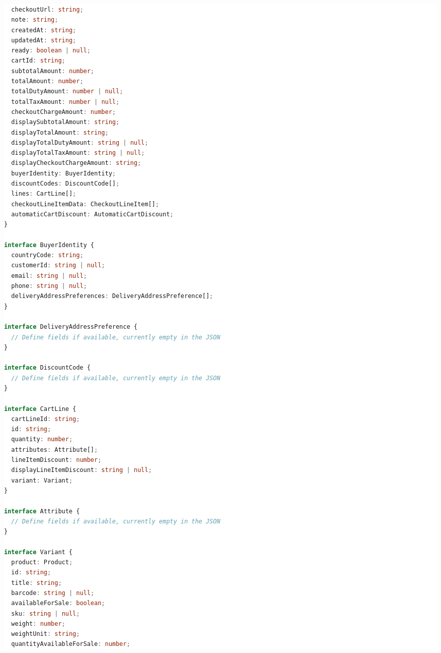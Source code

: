 ```typescript
  checkoutUrl: string;
  note: string;
  createdAt: string;
  updatedAt: string;
  ready: boolean | null;
  cartId: string;
  subtotalAmount: number;
  totalAmount: number;
  totalDutyAmount: number | null;
  totalTaxAmount: number | null;
  checkoutChargeAmount: number;
  displaySubtotalAmount: string;
  displayTotalAmount: string;
  displayTotalDutyAmount: string | null;
  displayTotalTaxAmount: string | null;
  displayCheckoutChargeAmount: string;
  buyerIdentity: BuyerIdentity;
  discountCodes: DiscountCode[];
  lines: CartLine[];
  checkoutLineItemData: CheckoutLineItem[];
  automaticCartDiscount: AutomaticCartDiscount;
}

interface BuyerIdentity {
  countryCode: string;
  customerId: string | null;
  email: string | null;
  phone: string | null;
  deliveryAddressPreferences: DeliveryAddressPreference[];
}

interface DeliveryAddressPreference {
  // Define fields if available, currently empty in the JSON
}

interface DiscountCode {
  // Define fields if available, currently empty in the JSON
}

interface CartLine {
  cartLineId: string;
  id: string;
  quantity: number;
  attributes: Attribute[];
  lineItemDiscount: number;
  displayLineItemDiscount: string | null;
  variant: Variant;
}

interface Attribute {
  // Define fields if available, currently empty in the JSON
}

interface Variant {
  product: Product;
  id: string;
  title: string;
  barcode: string | null;
  availableForSale: boolean;
  sku: string | null;
  weight: number;
  weightUnit: string;
  quantityAvailableForSale: number;
```